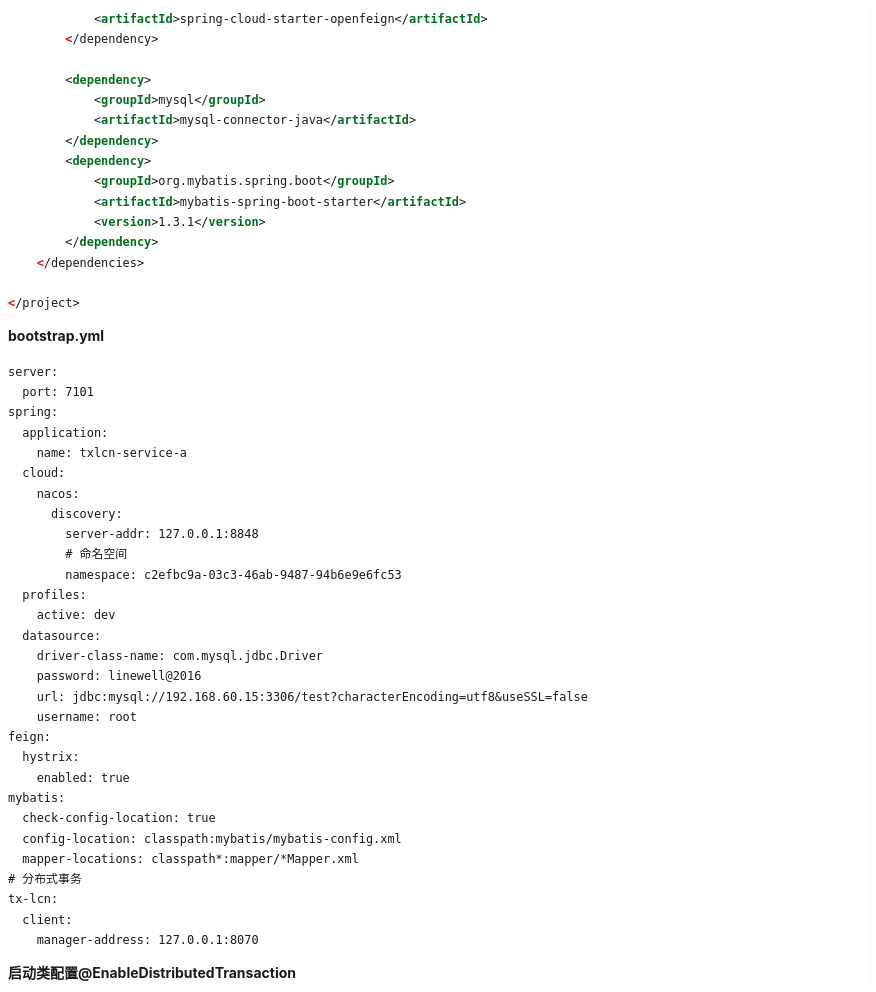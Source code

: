 ```xml
            <artifactId>spring-cloud-starter-openfeign</artifactId>
        </dependency>

        <dependency>
            <groupId>mysql</groupId>
            <artifactId>mysql-connector-java</artifactId>
        </dependency>
        <dependency>
            <groupId>org.mybatis.spring.boot</groupId>
            <artifactId>mybatis-spring-boot-starter</artifactId>
            <version>1.3.1</version>
        </dependency>
    </dependencies>

</project>
```

**bootstrap.yml**

```properties
server:
  port: 7101
spring:
  application:
    name: txlcn-service-a
  cloud:
    nacos:
      discovery:
        server-addr: 127.0.0.1:8848
        # 命名空间
        namespace: c2efbc9a-03c3-46ab-9487-94b6e9e6fc53
  profiles:
    active: dev
  datasource:
    driver-class-name: com.mysql.jdbc.Driver
    password: linewell@2016
    url: jdbc:mysql://192.168.60.15:3306/test?characterEncoding=utf8&useSSL=false
    username: root
feign:
  hystrix:
    enabled: true
mybatis:
  check-config-location: true
  config-location: classpath:mybatis/mybatis-config.xml
  mapper-locations: classpath*:mapper/*Mapper.xml
# 分布式事务
tx-lcn:
  client:
    manager-address: 127.0.0.1:8070
```

**启动类配置@EnableDistributedTransaction**
